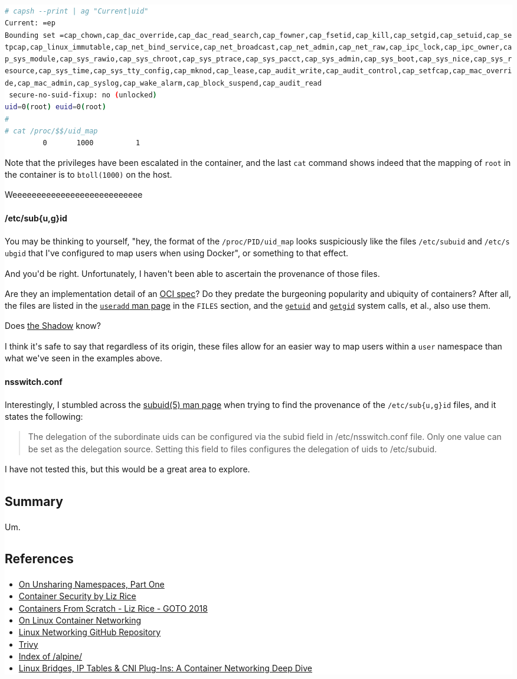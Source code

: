 ```bash
# capsh --print | ag "Current|uid"
Current: =ep
Bounding set =cap_chown,cap_dac_override,cap_dac_read_search,cap_fowner,cap_fsetid,cap_kill,cap_setgid,cap_setuid,cap_setpcap,cap_linux_immutable,cap_net_bind_service,cap_net_broadcast,cap_net_admin,cap_net_raw,cap_ipc_lock,cap_ipc_owner,cap_sys_module,cap_sys_rawio,cap_sys_chroot,cap_sys_ptrace,cap_sys_pacct,cap_sys_admin,cap_sys_boot,cap_sys_nice,cap_sys_resource,cap_sys_time,cap_sys_tty_config,cap_mknod,cap_lease,cap_audit_write,cap_audit_control,cap_setfcap,cap_mac_override,cap_mac_admin,cap_syslog,cap_wake_alarm,cap_block_suspend,cap_audit_read
 secure-no-suid-fixup: no (unlocked)
uid=0(root) euid=0(root)
#
# cat /proc/$$/uid_map
         0       1000          1
```

Note that the privileges have been escalated in the container, and the last `cat` command shows indeed that the mapping of `root` in the container is to `btoll(1000)` on the host.

Weeeeeeeeeeeeeeeeeeeeeeeeeee

#### /etc/sub{u,g}id

You may be thinking to yourself, "hey, the format of the `/proc/PID/uid_map` looks suspiciously like the files `/etc/subuid` and `/etc/subgid` that I've configured to map users when using Docker", or something to that effect.

And you'd be right.  Unfortunately, I haven't been able to ascertain the provenance of those files.

Are they an implementation detail of an [OCI spec]?  Do they predate the burgeoning popularity and ubiquity of containers?  After all, the files are listed in the [`useradd` man page] in the `FILES` section, and the [`getuid`] and [`getgid`] system calls, et al., also use them.

Does [the Shadow] know?

I think it's safe to say that regardless of its origin, these files allow for an easier way to map users within a `user` namespace than what we've seen in the examples above.

#### nsswitch.conf

Interestingly, I stumbled across the [subuid(5) man page] when trying to find the provenance of the `/etc/sub{u,g}id` files, and it states the following:

> The delegation of the subordinate uids can be configured via the subid field in /etc/nsswitch.conf file. Only one value can be set as the delegation source. Setting this field to files configures the delegation of uids to /etc/subuid.

I have not tested this, but this would be a great area to explore.

## Summary

Um.

## References

- [On Unsharing Namespaces, Part One]
- [Container Security by Liz Rice](https://containersecurity.tech/)
- [Containers From Scratch - Liz Rice - GOTO 2018](https://www.youtube.com/watch?v=8fi7uSYlOdc)
- [On Linux Container Networking]
- [Linux Networking GitHub Repository]
- [Trivy](https://github.com/aquasecurity/trivy)
- [Index of /alpine/](http://dl-cdn.alpinelinux.org/alpine/)
- [Linux Bridges, IP Tables & CNI Plug-Ins: A Container Networking Deep Dive](https://www.youtube.com/watch?v=z-ITjDQT7DU)


[first part]: /2022/08/08/on-unsharing-namespaces-part-one/
[namespaces]: https://www.man7.org/linux/man-pages/man7/namespaces.7.html
[network namespace]: https://www.man7.org/linux/man-pages/man7/network_namespaces.7.html
[On Unsharing Namespaces, Part One]: /2022/08/08/on-unsharing-namespaces-part-one/
[`loopback`]: /2019/09/23/on-loopback/
[`lsns`]: https://www.man7.org/linux/man-pages/man8/lsns.8.html
[special Bash parameter]: https://www.gnu.org/software/bash/manual/html_node/Special-Parameters.html
[`user` namespace]: https://www.man7.org/linux/man-pages/man7/user_namespaces.7.html
[rootless containers]: https://blog.aquasec.com/rootless-containers-boosting-container-security
[Kool moe dee]: ttps://en.wikipedia.org/wiki/Kool_Moe_Dee
[capabilities]: https://man7.org/linux/man-pages/man7/capabilities.7.html
[OCI spec]: https://opencontainers.org/
[`useradd` man page]: https://www.man7.org/linux/man-pages/man8/useradd.8.html#FILES
[`getuid`]: https://www.man7.org/linux/man-pages/man2/getuid.2.html
[`getgid`]: https://www.man7.org/linux/man-pages/man2/getgid.2.html
[system calls]: /2022/08/18/on-system-calls/
[the Shadow]: https://en.wikipedia.org/wiki/The_Shadow
[subuid(5) man page]: https://www.man7.org/linux/man-pages/man5/subuid.5.html
[`veth`]: https://man7.org/linux/man-pages/man4/veth.4.html
[`CIDR`]: https://en.wikipedia.org/wiki/Classless_Inter-Domain_Routing
[On Linux Container Networking]: /2023/11/28/on-linux-container-networking/
[Linux Networking GitHub Repository]: https://github.com/btoll/linux-networking
[`podman`]: https://podman.io/